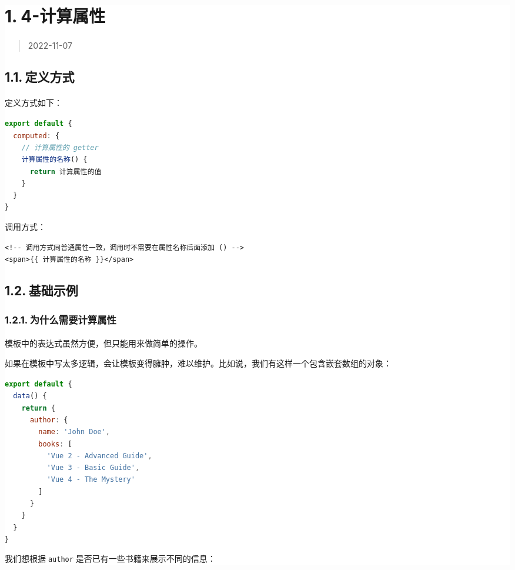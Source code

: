 # 1. 4-计算属性

>2022-11-07

## 1.1. 定义方式

定义方式如下：

```js
export default {
  computed: {
    // 计算属性的 getter
    计算属性的名称() {
      return 计算属性的值
    }
  }
}
```

调用方式：


```vue
<!-- 调用方式同普通属性一致，调用时不需要在属性名称后面添加 () -->
<span>{{ 计算属性的名称 }}</span>
```

## 1.2. 基础示例

### 1.2.1. 为什么需要计算属性

模板中的表达式虽然方便，但只能用来做简单的操作。

如果在模板中写太多逻辑，会让模板变得臃肿，难以维护。比如说，我们有这样一个包含嵌套数组的对象：

```js
export default {
  data() {
    return {
      author: {
        name: 'John Doe',
        books: [
          'Vue 2 - Advanced Guide',
          'Vue 3 - Basic Guide',
          'Vue 4 - The Mystery'
        ]
      }
    }
  }
}
```

我们想根据 `author` 是否已有一些书籍来展示不同的信息：
